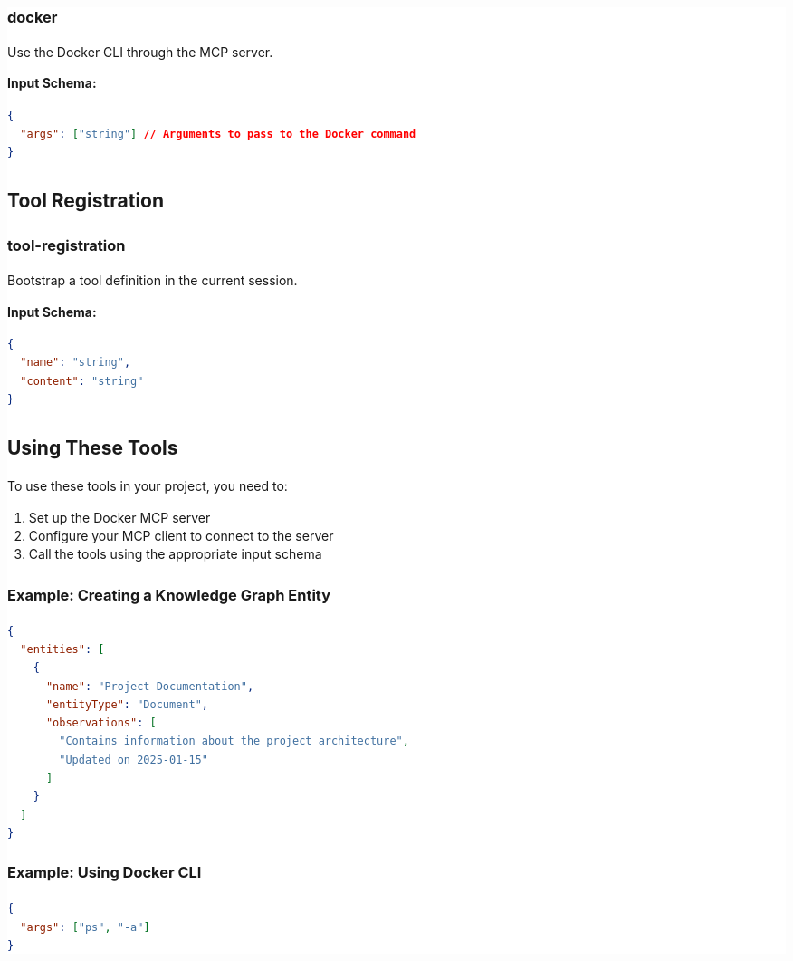 ### docker

Use the Docker CLI through the MCP server.

**Input Schema:**
```json
{
  "args": ["string"] // Arguments to pass to the Docker command
}
```

## Tool Registration

### tool-registration

Bootstrap a tool definition in the current session.

**Input Schema:**
```json
{
  "name": "string",
  "content": "string"
}
```

## Using These Tools

To use these tools in your project, you need to:

1. Set up the Docker MCP server
2. Configure your MCP client to connect to the server
3. Call the tools using the appropriate input schema

### Example: Creating a Knowledge Graph Entity

```json
{
  "entities": [
    {
      "name": "Project Documentation",
      "entityType": "Document",
      "observations": [
        "Contains information about the project architecture",
        "Updated on 2025-01-15"
      ]
    }
  ]
}
```

### Example: Using Docker CLI

```json
{
  "args": ["ps", "-a"]
}
```
